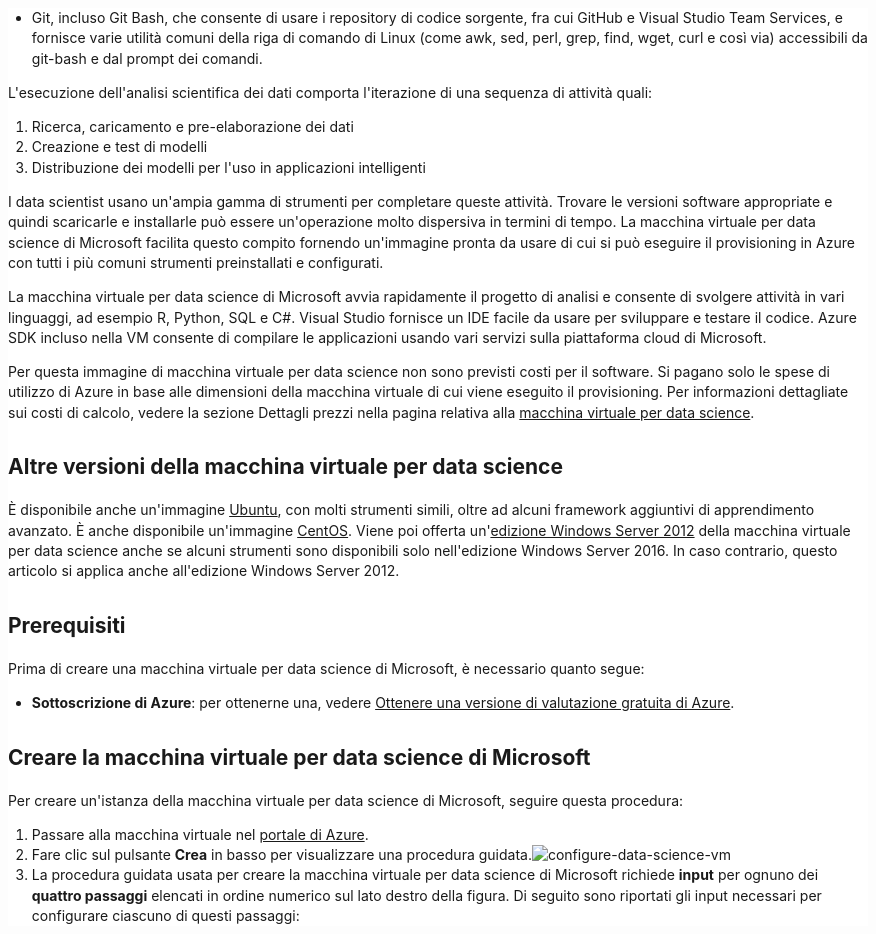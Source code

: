 * Git, incluso Git Bash, che consente di usare i repository di codice sorgente, fra cui GitHub e Visual Studio Team Services, e fornisce varie utilità comuni della riga di comando di Linux (come awk, sed, perl, grep, find, wget, curl e così via) accessibili da git-bash e dal prompt dei comandi. 

L'esecuzione dell'analisi scientifica dei dati comporta l'iterazione di una sequenza di attività quali:

1. Ricerca, caricamento e pre-elaborazione dei dati
2. Creazione e test di modelli
3. Distribuzione dei modelli per l'uso in applicazioni intelligenti

I data scientist usano un'ampia gamma di strumenti per completare queste attività. Trovare le versioni software appropriate e quindi scaricarle e installarle può essere un'operazione molto dispersiva in termini di tempo. La macchina virtuale per data science di Microsoft facilita questo compito fornendo un'immagine pronta da usare di cui si può eseguire il provisioning in Azure con tutti i più comuni strumenti preinstallati e configurati. 

La macchina virtuale per data science di Microsoft avvia rapidamente il progetto di analisi e consente di svolgere attività in vari linguaggi, ad esempio R, Python, SQL e C#. Visual Studio fornisce un IDE facile da usare per sviluppare e testare il codice. Azure SDK incluso nella VM consente di compilare le applicazioni usando vari servizi sulla piattaforma cloud di Microsoft. 

Per questa immagine di macchina virtuale per data science non sono previsti costi per il software. Si pagano solo le spese di utilizzo di Azure in base alle dimensioni della macchina virtuale di cui viene eseguito il provisioning. Per informazioni dettagliate sui costi di calcolo, vedere la sezione Dettagli prezzi nella pagina relativa alla [macchina virtuale per data science](https://azuremarketplace.microsoft.com/marketplace/apps/microsoft-ads.windows-data-science-vm?tab=PlansAndPrice). 

## <a name="other-versions-of-the-data-science-virtual-machine"></a>Altre versioni della macchina virtuale per data science
È disponibile anche un'immagine [Ubuntu](dsvm-ubuntu-intro.md), con molti strumenti simili, oltre ad alcuni framework aggiuntivi di apprendimento avanzato. È anche disponibile un'immagine [CentOS](linux-dsvm-intro.md). Viene poi offerta un'[edizione Windows Server 2012](https://azuremarketplace.microsoft.com/marketplace/apps/microsoft-ads.standard-data-science-vm) della macchina virtuale per data science anche se alcuni strumenti sono disponibili solo nell'edizione Windows Server 2016.  In caso contrario, questo articolo si applica anche all'edizione Windows Server 2012.

## <a name="prerequisites"></a>Prerequisiti
Prima di creare una macchina virtuale per data science di Microsoft, è necessario quanto segue:

* **Sottoscrizione di Azure**: per ottenerne una, vedere [Ottenere una versione di valutazione gratuita di Azure](http://azure.com/free).


## <a name="create-your-microsoft-data-science-virtual-machine"></a>Creare la macchina virtuale per data science di Microsoft
Per creare un'istanza della macchina virtuale per data science di Microsoft, seguire questa procedura:

1. Passare alla macchina virtuale nel [portale di Azure](https://portal.azure.com/#create/microsoft-ads.windows-data-science-vmwindows2016).
2. Fare clic sul pulsante **Crea** in basso per visualizzare una procedura guidata.![configure-data-science-vm](./media/provision-vm/configure-data-science-virtual-machine.png)
3. La procedura guidata usata per creare la macchina virtuale per data science di Microsoft richiede **input** per ognuno dei **quattro passaggi** elencati in ordine numerico sul lato destro della figura. Di seguito sono riportati gli input necessari per configurare ciascuno di questi passaggi:
   